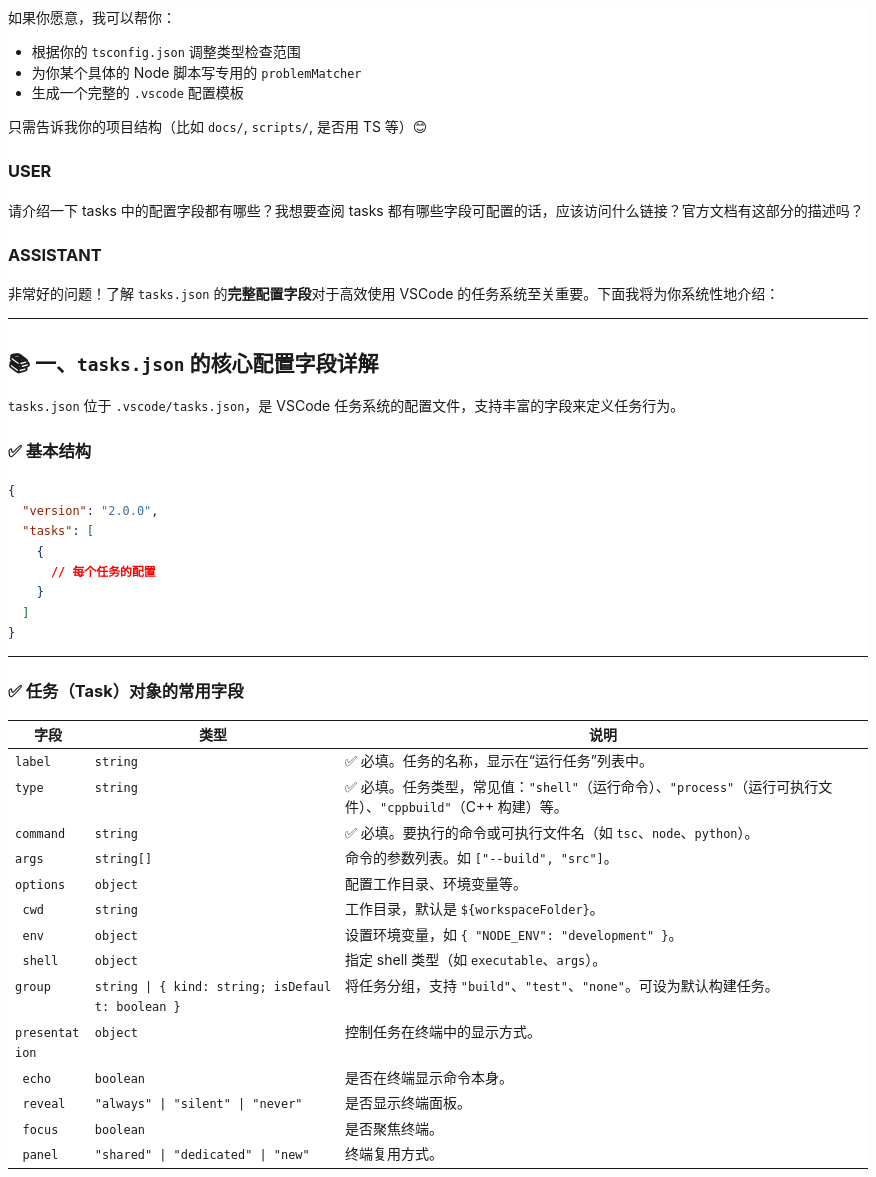 
如果你愿意，我可以帮你：

- 根据你的 `tsconfig.json` 调整类型检查范围
- 为你某个具体的 Node 脚本写专用的 `problemMatcher`
- 生成一个完整的 `.vscode` 配置模板

只需告诉我你的项目结构（比如 `docs/`, `scripts/`, 是否用 TS 等）😊

### USER

请介绍一下 tasks 中的配置字段都有哪些？我想要查阅 tasks 都有哪些字段可配置的话，应该访问什么链接？官方文档有这部分的描述吗？

### ASSISTANT

非常好的问题！了解 `tasks.json` 的**完整配置字段**对于高效使用 VSCode 的任务系统至关重要。下面我将为你系统性地介绍：

---

## 📚 一、`tasks.json` 的核心配置字段详解

`tasks.json` 位于 `.vscode/tasks.json`，是 VSCode 任务系统的配置文件，支持丰富的字段来定义任务行为。

### ✅ 基本结构

```json
{
  "version": "2.0.0",
  "tasks": [
    {
      // 每个任务的配置
    }
  ]
}
```

---

### ✅ 任务（Task）对象的常用字段

| 字段 | 类型 | 说明 |
| --- | --- | --- |
| `label` | `string` | ✅ 必填。任务的名称，显示在“运行任务”列表中。 |
| `type` | `string` | ✅ 必填。任务类型，常见值：`"shell"`（运行命令）、`"process"`（运行可执行文件）、`"cppbuild"`（C++ 构建）等。 |
| `command` | `string` | ✅ 必填。要执行的命令或可执行文件名（如 `tsc`、`node`、`python`）。 |
| `args` | `string[]` | 命令的参数列表。如 `["--build", "src"]`。 |
| `options` | `object` | 配置工作目录、环境变量等。 |
| &nbsp;&nbsp;`cwd` | `string` | 工作目录，默认是 `${workspaceFolder}`。 |
| &nbsp;&nbsp;`env` | `object` | 设置环境变量，如 `{ "NODE_ENV": "development" }`。 |
| &nbsp;&nbsp;`shell` | `object` | 指定 shell 类型（如 `executable`、`args`）。 |
| `group` | `string \| { kind: string; isDefault: boolean }` | 将任务分组，支持 `"build"`、`"test"`、`"none"`。可设为默认构建任务。 |
| `presentation` | `object` | 控制任务在终端中的显示方式。 |
| &nbsp;&nbsp;`echo` | `boolean` | 是否在终端显示命令本身。 |
| &nbsp;&nbsp;`reveal` | `"always" \| "silent" \| "never"` | 是否显示终端面板。 |
| &nbsp;&nbsp;`focus` | `boolean` | 是否聚焦终端。 |
| &nbsp;&nbsp;`panel` | `"shared" \| "dedicated" \| "new"` | 终端复用方式。 |